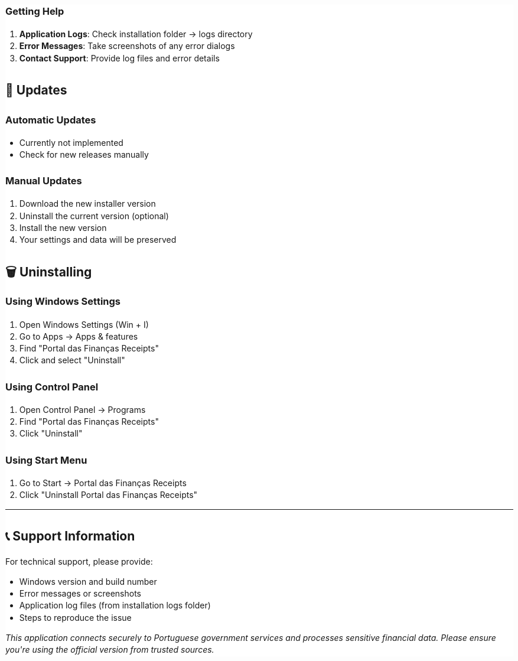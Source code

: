 ### Getting Help

1. **Application Logs**: Check installation folder → logs directory
2. **Error Messages**: Take screenshots of any error dialogs
3. **Contact Support**: Provide log files and error details

## 🔄 Updates

### Automatic Updates
- Currently not implemented
- Check for new releases manually

### Manual Updates
1. Download the new installer version
2. Uninstall the current version (optional)
3. Install the new version
4. Your settings and data will be preserved

## 🗑️ Uninstalling

### Using Windows Settings
1. Open Windows Settings (Win + I)
2. Go to Apps → Apps & features
3. Find "Portal das Finanças Receipts"
4. Click and select "Uninstall"

### Using Control Panel
1. Open Control Panel → Programs
2. Find "Portal das Finanças Receipts"
3. Click "Uninstall"

### Using Start Menu
1. Go to Start → Portal das Finanças Receipts
2. Click "Uninstall Portal das Finanças Receipts"

---

## 📞 Support Information

For technical support, please provide:
- Windows version and build number
- Error messages or screenshots
- Application log files (from installation logs folder)
- Steps to reproduce the issue

*This application connects securely to Portuguese government services and processes sensitive financial data. Please ensure you're using the official version from trusted sources.*
